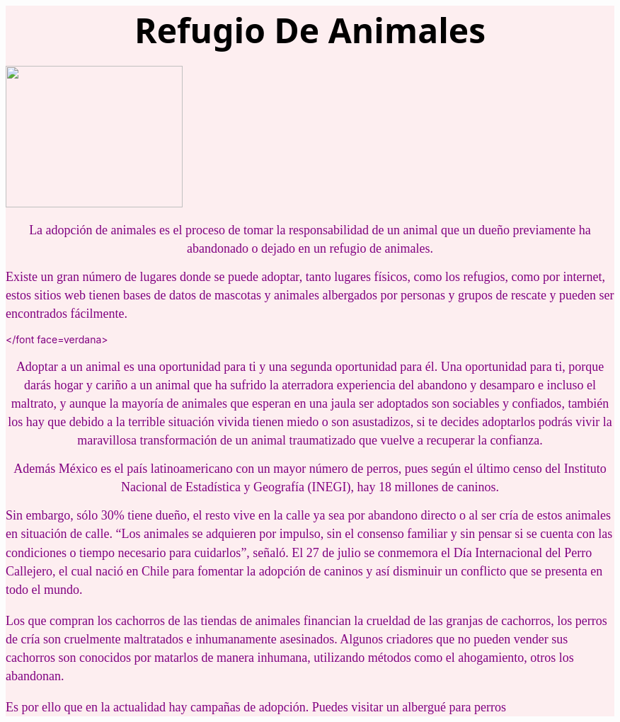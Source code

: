 <body style="background-color:#FDEEF0;">


<p align="center"><FONT COLOR="black"><font size=8> <b> <font face="SegoeUI">
Refugio De Animales
</FONT>
<br></p>
<p align="center"> </b> </font face="SegoeUI"> 

<img src=C:\Users\MARY\Downloads\cachorrito.jpe width="250" height="200"> </fond>


<p align="center"><FONT COLOR="purple"><font size=4><font face=verdana>
La adopción de animales es el proceso de tomar la responsabilidad de un animal que un dueño previamente ha abandonado o dejado en un refugio de animales.


Existe un gran número de lugares donde se puede adoptar, tanto lugares físicos, como los refugios, como por internet, estos sitios web tienen bases de datos 
de mascotas y animales albergados por personas y grupos de rescate y pueden ser encontrados fácilmente.
</FONT>
<br></p></font>

 </font face=verdana>


<p align="center"><FONT COLOR="purple"><font size=4> <font face=verdana>
Adoptar a un animal es una oportunidad para ti y una segunda oportunidad para él. Una oportunidad para ti, porque darás hogar y cariño a un animal que ha sufrido 
la aterradora experiencia del abandono y desamparo e incluso el maltrato, y aunque la mayoría de animales que esperan en una jaula ser adoptados son sociables y 
confiados, también los hay que debido a la terrible situación vivida tienen miedo o son asustadizos, si te decides adoptarlos podrás vivir la maravillosa 
transformación de un animal traumatizado que vuelve a recuperar la confianza.
</FONT>
<br></p>
 </font face=verdana>

<p align="center"><FONT COLOR="purple"><font size=4> <font face=verdana>
Además México es el país latinoamericano con un mayor número de perros, pues según el último censo del Instituto 
Nacional de Estadística y Geografía (INEGI), hay 18 millones de caninos.

Sin embargo, sólo 30% tiene dueño, el resto vive en la calle ya sea por abandono directo o al 
ser cría de estos animales en situación de calle. “Los animales se adquieren por impulso, sin el consenso familiar y sin pensar si se cuenta con las condiciones o 
tiempo necesario para cuidarlos”, señaló. El 27 de julio se conmemora el Día Internacional del Perro Callejero, el cual nació en Chile para fomentar la adopción de 
caninos y así disminuir un conflicto que se presenta en todo el mundo.

Los que compran los cachorros de las tiendas de animales financian la crueldad de las granjas 
de cachorros, los perros de cría son cruelmente maltratados e inhumanamente asesinados. Algunos criadores que no pueden vender sus cachorros son conocidos por 
matarlos de manera inhumana, utilizando métodos como el ahogamiento, otros los abandonan.

Es por ello que en la actualidad hay campañas de adopción. Puedes visitar un 
albergué para perros
